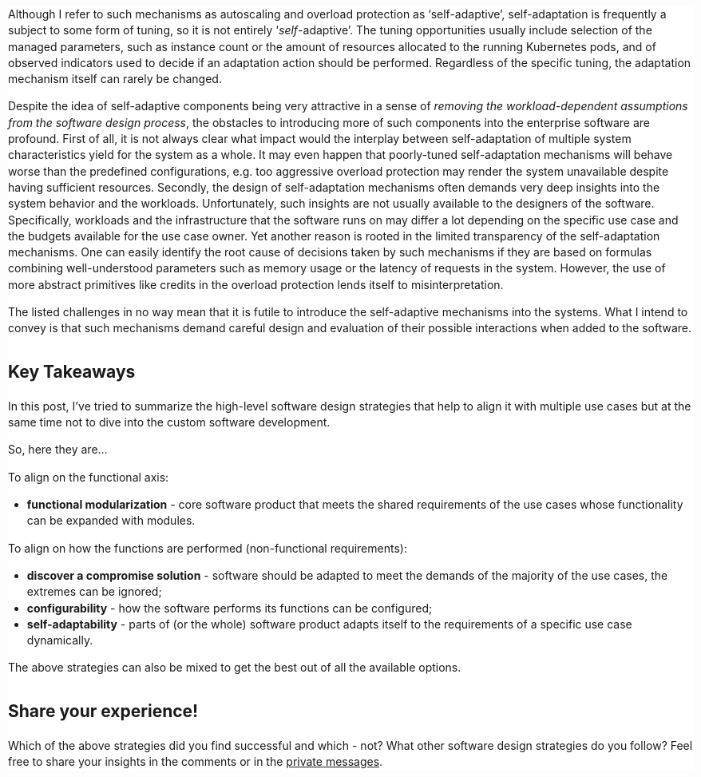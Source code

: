 Although I refer to such mechanisms as autoscaling and overload protection as ‘self-adaptive’, self-adaptation is frequently a subject to some form of tuning, so it is not entirely ‘_self_-adaptive’. The tuning opportunities usually include selection of the managed parameters, such as instance count or the amount of resources allocated to the running Kubernetes pods, and of observed indicators used to decide if an adaptation action should be performed. Regardless of the specific tuning, the adaptation mechanism itself can rarely be changed.

Despite the idea of self-adaptive components being very attractive in a sense of _removing the workload-dependent assumptions from the software design process_, the obstacles to introducing more of such components into the enterprise software are profound. First of all, it is not always clear what impact would the interplay between self-adaptation of multiple system characteristics yield for the system as a whole. It may even happen that poorly-tuned self-adaptation mechanisms will behave worse than the predefined configurations, e.g. too aggressive overload protection may render the system unavailable despite having sufficient resources. Secondly, the design of self-adaptation mechanisms often demands very deep insights into the system behavior and the workloads. Unfortunately, such insights are not usually available to the designers of the software. Specifically, workloads and the infrastructure that the software runs on may differ a lot depending on the specific use case and the budgets available for the use case owner. Yet another reason is rooted in the limited transparency of the self-adaptation mechanisms. One can easily identify the root cause of decisions taken by such mechanisms if they are based on formulas combining well-understood parameters such as memory usage or the latency of requests in the system. However, the use of more abstract primitives like credits in the overload protection lends itself to misinterpretation.

The listed challenges in no way mean that it is futile to introduce the self-adaptive mechanisms into the systems. What I intend to convey is that such mechanisms demand careful design and evaluation of their possible interactions when added to the software.

## Key Takeaways

In this post, I’ve tried to summarize the high-level software design strategies that help to align it with multiple use cases but at the same time not to dive into the custom software development.

So, here they are…

To align on the functional axis:
- **functional modularization** - core software product that meets the shared requirements of the use cases whose functionality can be expanded with modules.

To align on how the functions are performed (non-functional requirements):
- **discover a compromise solution** - software should be adapted to meet the demands of the majority of the use cases, the extremes can be ignored;
- **configurability** - how the software performs its functions can be configured;
- **self-adaptability** - parts of (or the whole) software product adapts itself to the requirements of a specific use case dynamically.

The above strategies can also be mixed to get the best out of all the available options.

## Share your experience!

Which of the above strategies did you find successful and which - not? What other software design strategies do you follow? Feel free to share your insights in the comments or in the [private messages](https://www.linkedin.com/in/vladimirpodolskiy/).

